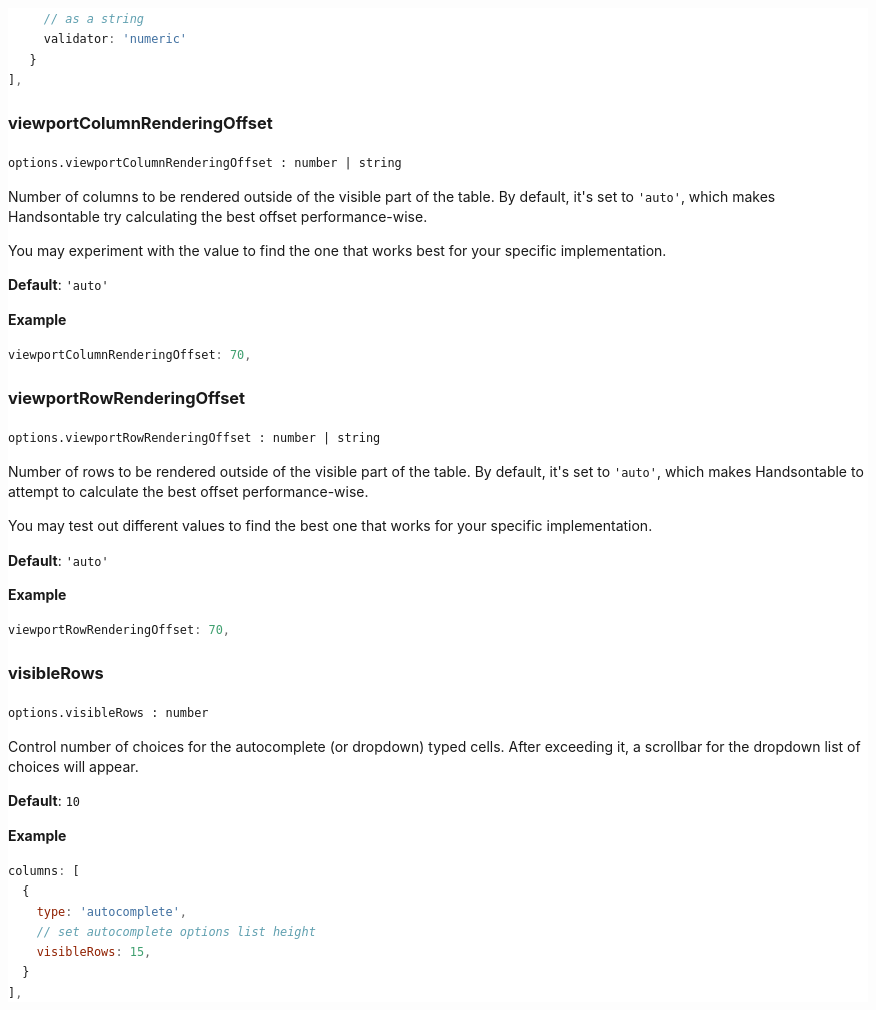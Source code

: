 ```js
     // as a string
     validator: 'numeric'
   }
],
```

### viewportColumnRenderingOffset
`options.viewportColumnRenderingOffset : number | string`

Number of columns to be rendered outside of the visible part of the table. By default, it's set to `'auto'`, which
makes Handsontable try calculating the best offset performance-wise.

You may experiment with the value to find the one that works best for your specific implementation.

**Default**: <code>&#x27;auto&#x27;</code>  

**Example**  
```js
viewportColumnRenderingOffset: 70,
```

### viewportRowRenderingOffset
`options.viewportRowRenderingOffset : number | string`

Number of rows to be rendered outside of the visible part of the table. By default, it's set to `'auto'`, which
makes Handsontable to attempt to calculate the best offset performance-wise.

You may test out different values to find the best one that works for your specific implementation.

**Default**: <code>&#x27;auto&#x27;</code>  

**Example**  
```js
viewportRowRenderingOffset: 70,
```

### visibleRows
`options.visibleRows : number`

Control number of choices for the autocomplete (or dropdown) typed cells. After exceeding it, a scrollbar for the
dropdown list of choices will appear.

**Default**: <code>10</code>  

**Example**  
```js
columns: [
  {
    type: 'autocomplete',
    // set autocomplete options list height
    visibleRows: 15,
  }
],
```
